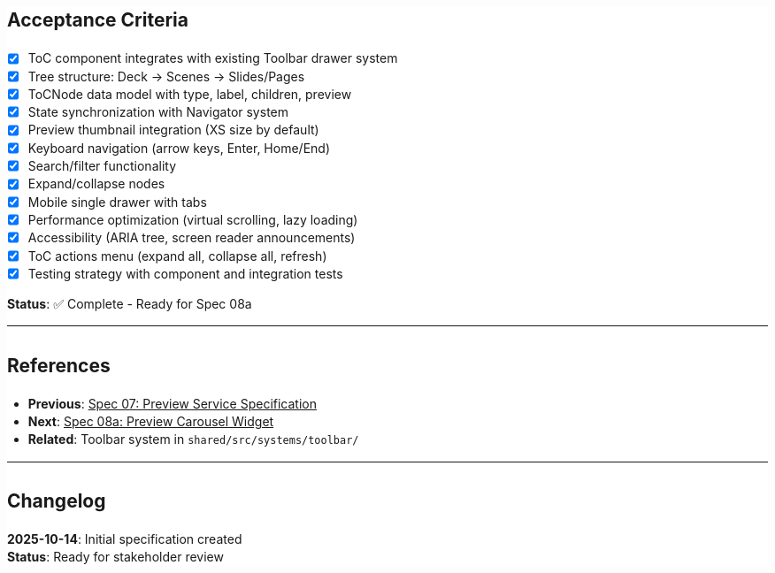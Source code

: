 
## Acceptance Criteria

- [x] ToC component integrates with existing Toolbar drawer system
- [x] Tree structure: Deck → Scenes → Slides/Pages
- [x] ToCNode data model with type, label, children, preview
- [x] State synchronization with Navigator system
- [x] Preview thumbnail integration (XS size by default)
- [x] Keyboard navigation (arrow keys, Enter, Home/End)
- [x] Search/filter functionality
- [x] Expand/collapse nodes
- [x] Mobile single drawer with tabs
- [x] Performance optimization (virtual scrolling, lazy loading)
- [x] Accessibility (ARIA tree, screen reader announcements)
- [x] ToC actions menu (expand all, collapse all, refresh)
- [x] Testing strategy with component and integration tests

**Status**: ✅ Complete - Ready for Spec 08a

---

## References

- **Previous**: [Spec 07: Preview Service Specification](./07-preview-service.md)
- **Next**: [Spec 08a: Preview Carousel Widget](./08a-preview-carousel.md)
- **Related**: Toolbar system in `shared/src/systems/toolbar/`

---

## Changelog

**2025-10-14**: Initial specification created  
**Status**: Ready for stakeholder review

